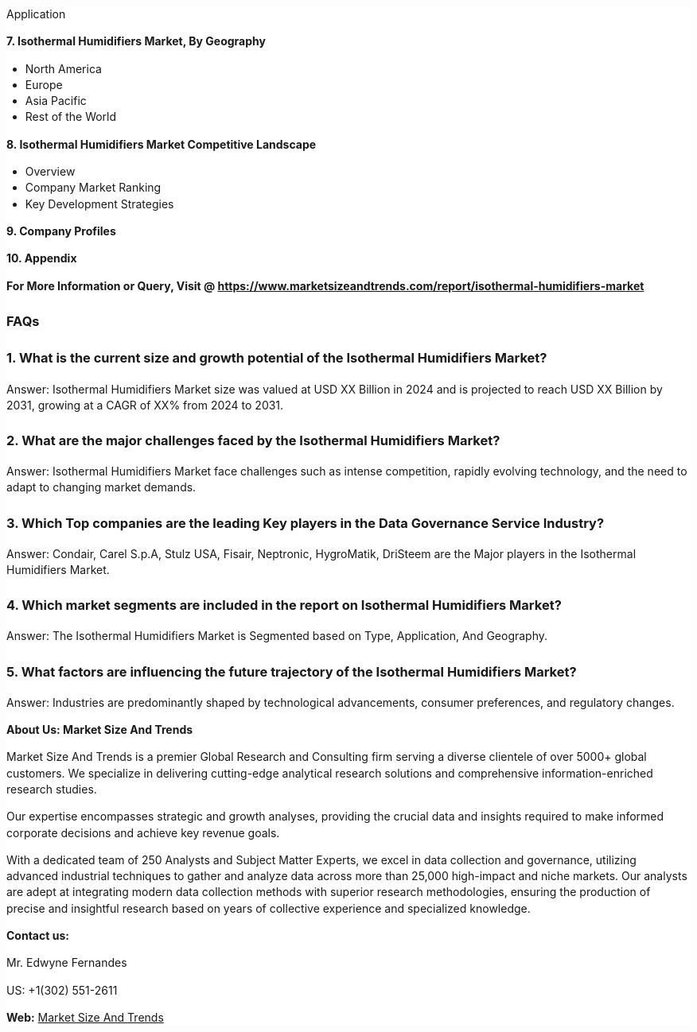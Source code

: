 Application</span></strong></p></div><div class="" data-test-id=""><p><strong><span class="">7. Isothermal Humidifiers Market, By Geography</span></strong></p></div><div class="" data-test-id=""><ul><li><span class="">North America</span></li><li><span class="">Europe</span></li><li><span class="">Asia Pacific</span></li><li><span class="">Rest of the World</span></li></ul></div><div class="" data-test-id=""><p><strong><span class="">8. Isothermal Humidifiers Market Competitive Landscape</span></strong></p></div><div class="" data-test-id=""><ul><li><span class="">Overview</span></li><li><span class="">Company Market Ranking</span></li><li><span class="">Key Development Strategies</span></li></ul></div><div class="" data-test-id=""><p><strong><span class="">9. Company Profiles</span></strong></p></div><div class="" data-test-id=""><p><strong><span class="">10. Appendix</span></strong></p></div><div class="" data-test-id=""><p><strong><span class="">For More Information or Query, Visit @ <a href="https://www.marketsizeandtrends.com/report/isothermal-humidifiers-market" target="_blank">https://www.marketsizeandtrends.com/report/isothermal-humidifiers-market</a></span></strong></p></div><div class="" data-test-id=""><div class="article-main__content" data-test-id="publishing-text-block"><h3><strong><span class="">FAQs</span></strong></h3></div><div class="article-main__content" data-test-id="publishing-text-block"><h3><span class="">1. What is the current size and growth potential of the Isothermal Humidifiers Market?</span></h3></div><div class="article-main__content" data-test-id="publishing-text-block"><p><span class="font-[700]">Answer</span><span class="">: Isothermal Humidifiers Market size was valued at USD XX Billion in 2024 and is projected to reach USD XX Billion by 2031, growing at a CAGR of XX% from 2024 to 2031.</span></p></div><div class="article-main__content" data-test-id="publishing-text-block"><h3><span class="">2. What are the major challenges faced by the Isothermal Humidifiers Market?</span></h3></div><div class="article-main__content" data-test-id="publishing-text-block"><p><span class="font-[700]">Answer</span><span class="">: Isothermal Humidifiers Market face challenges such as intense competition, rapidly evolving technology, and the need to adapt to changing market demands.</span></p></div><div class="article-main__content" data-test-id="publishing-text-block"><h3><span class="">3. Which Top companies are the leading Key players in the Data Governance Service Industry?</span></h3></div><div class="article-main__content" data-test-id="publishing-text-block"><p><span class="font-[700]">Answer</span><span class="">: Condair, Carel S.p.A, Stulz USA, Fisair, Neptronic, HygroMatik, DriSteem are the Major players in the Isothermal Humidifiers Market.</span></p></div><div class="article-main__content" data-test-id="publishing-text-block"><h3><span class="">4. Which market segments are included in the report on Isothermal Humidifiers Market?</span></h3></div><div class="article-main__content" data-test-id="publishing-text-block"><p><span class="font-[700]">Answer</span><span class="">: The Isothermal Humidifiers Market is Segmented based on Type, Application, And Geography.</span></p></div><div class="article-main__content" data-test-id="publishing-text-block"><h3><span class="">5. What factors are influencing the future trajectory of the Isothermal Humidifiers Market?</span></h3></div><div class="article-main__content" data-test-id="publishing-text-block"><p><span class="font-[700]">Answer:</span><span class="">&nbsp;Industries are predominantly shaped by technological advancements, consumer preferences, and regulatory changes.</span></p></div><p><strong><span class="">About Us: Market Size And Trends</span></strong></p></div><div class="" data-test-id=""><p><span class="">Market Size And Trends is a premier Global Research and Consulting firm serving a diverse clientele of over 5000+ global customers. We specialize in delivering cutting-edge analytical research solutions and comprehensive information-enriched research studies.</span></p></div><div class="" data-test-id=""><p><span class="">Our expertise encompasses strategic and growth analyses, providing the crucial data and insights required to make informed corporate decisions and achieve key revenue goals.</span></p></div><div class="" data-test-id=""><p><span class="">With a dedicated team of 250 Analysts and Subject Matter Experts, we excel in data collection and governance, utilizing advanced industrial techniques to gather and analyze data across more than 25,000 high-impact and niche markets. Our analysts are adept at integrating modern data collection methods with superior research methodologies, ensuring the production of precise and insightful research based on years of collective experience and specialized knowledge.</span></p></div><div class="" data-test-id=""><p><strong><span class="">Contact us:</span></strong></p></div><div class="" data-test-id=""><p><span class="">Mr. Edwyne Fernandes</span></p></div><div class="" data-test-id=""><p><span class="">US: +1(302) 551-2611<br /></span></p><p><span class=""><strong>Web:</strong> <a href="https://www.marketsizeandtrends.com/" target="_blank">Market Size And Trends</a></span></p></div>
